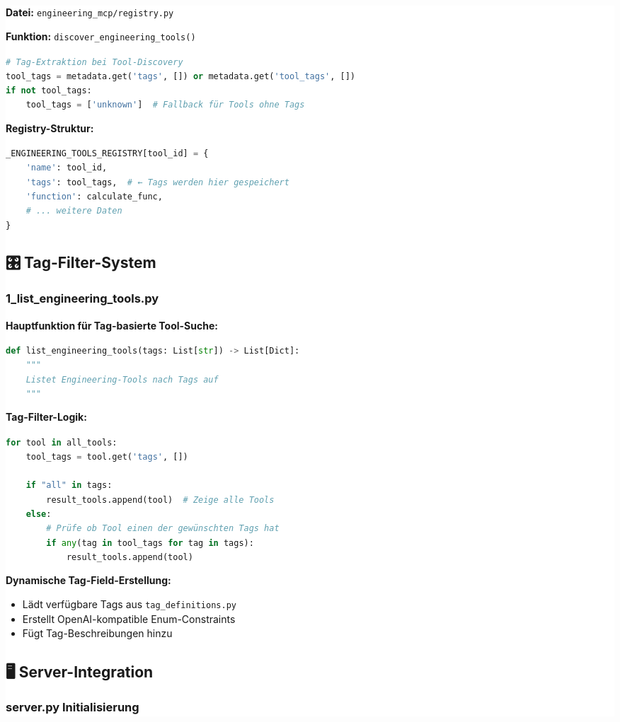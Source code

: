 **Datei:** `engineering_mcp/registry.py`

**Funktion:** `discover_engineering_tools()`

```python
# Tag-Extraktion bei Tool-Discovery
tool_tags = metadata.get('tags', []) or metadata.get('tool_tags', [])
if not tool_tags:
    tool_tags = ['unknown']  # Fallback für Tools ohne Tags
```

**Registry-Struktur:**
```python
_ENGINEERING_TOOLS_REGISTRY[tool_id] = {
    'name': tool_id,
    'tags': tool_tags,  # ← Tags werden hier gespeichert
    'function': calculate_func,
    # ... weitere Daten
}
```

## 🎛️ Tag-Filter-System

### **1_list_engineering_tools.py**

**Hauptfunktion für Tag-basierte Tool-Suche:**

```python
def list_engineering_tools(tags: List[str]) -> List[Dict]:
    """
    Listet Engineering-Tools nach Tags auf
    """
```

**Tag-Filter-Logik:**
```python
for tool in all_tools:
    tool_tags = tool.get('tags', [])
    
    if "all" in tags:
        result_tools.append(tool)  # Zeige alle Tools
    else:
        # Prüfe ob Tool einen der gewünschten Tags hat
        if any(tag in tool_tags for tag in tags):
            result_tools.append(tool)
```

**Dynamische Tag-Field-Erstellung:**
- Lädt verfügbare Tags aus `tag_definitions.py`
- Erstellt OpenAI-kompatible Enum-Constraints
- Fügt Tag-Beschreibungen hinzu

## 🖥️ Server-Integration

### **server.py Initialisierung**
